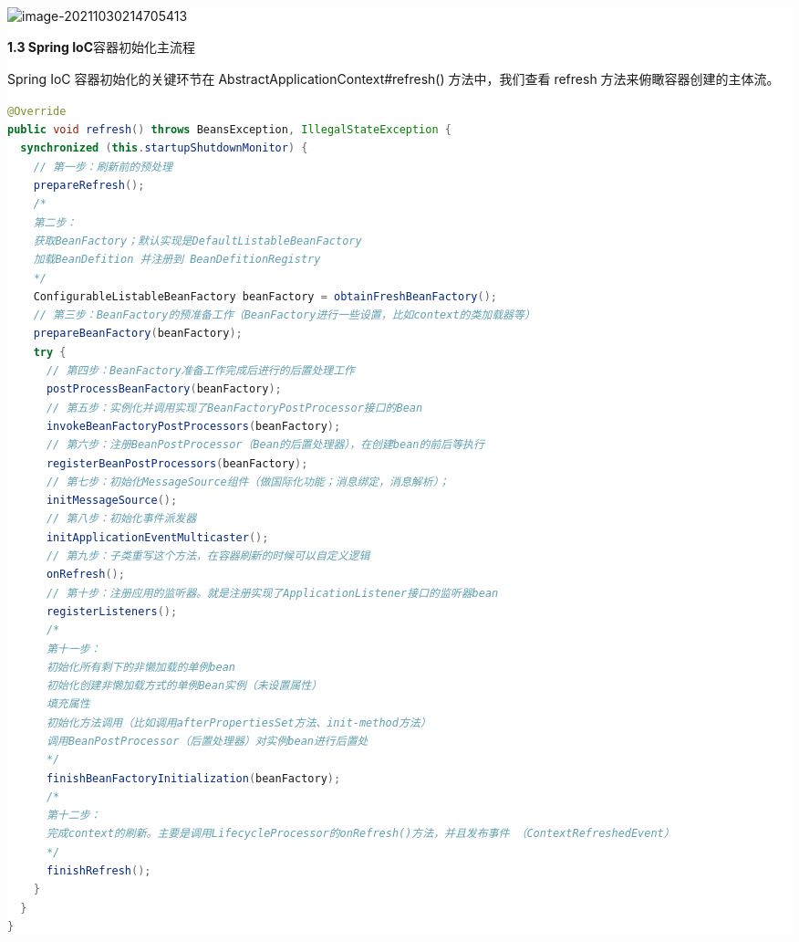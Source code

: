 ![image-20211030214705413](/Users/zhang/Documents/lagou/lagou_private_education/作业预习/2021.10.30/image-20211030214705413-5601627.png)

**1.3 Spring IoC**容器初始化主流程

Spring IoC 容器初始化的关键环节在 AbstractApplicationContext#refresh() ⽅法中，我们查看 refresh ⽅法来俯瞰容器创建的主体流。

```java
@Override
public void refresh() throws BeansException, IllegalStateException {
  synchronized (this.startupShutdownMonitor) {
    // 第⼀步：刷新前的预处理
    prepareRefresh();
    /*
    第⼆步：
    获取BeanFactory；默认实现是DefaultListableBeanFactory
    加载BeanDefition 并注册到 BeanDefitionRegistry
    */
    ConfigurableListableBeanFactory beanFactory = obtainFreshBeanFactory();
    // 第三步：BeanFactory的预准备⼯作（BeanFactory进⾏⼀些设置，⽐如context的类加载器等）
    prepareBeanFactory(beanFactory);
    try {
      // 第四步：BeanFactory准备⼯作完成后进⾏的后置处理⼯作
      postProcessBeanFactory(beanFactory);
      // 第五步：实例化并调⽤实现了BeanFactoryPostProcessor接⼝的Bean
      invokeBeanFactoryPostProcessors(beanFactory);
      // 第六步：注册BeanPostProcessor（Bean的后置处理器），在创建bean的前后等执⾏
      registerBeanPostProcessors(beanFactory);
      // 第七步：初始化MessageSource组件（做国际化功能；消息绑定，消息解析）；
      initMessageSource();
      // 第⼋步：初始化事件派发器
      initApplicationEventMulticaster();
      // 第九步：⼦类重写这个⽅法，在容器刷新的时候可以⾃定义逻辑
      onRefresh();
      // 第⼗步：注册应⽤的监听器。就是注册实现了ApplicationListener接⼝的监听器bean
      registerListeners();
      /*
      第⼗⼀步：
      初始化所有剩下的⾮懒加载的单例bean
      初始化创建⾮懒加载⽅式的单例Bean实例（未设置属性）
      填充属性
      初始化⽅法调⽤（⽐如调⽤afterPropertiesSet⽅法、init-method⽅法）
      调⽤BeanPostProcessor（后置处理器）对实例bean进⾏后置处
      */
      finishBeanFactoryInitialization(beanFactory);
      /*
      第⼗⼆步：
      完成context的刷新。主要是调⽤LifecycleProcessor的onRefresh()⽅法，并且发布事件 （ContextRefreshedEvent）
      */
      finishRefresh();
    }
  }
} 
```
